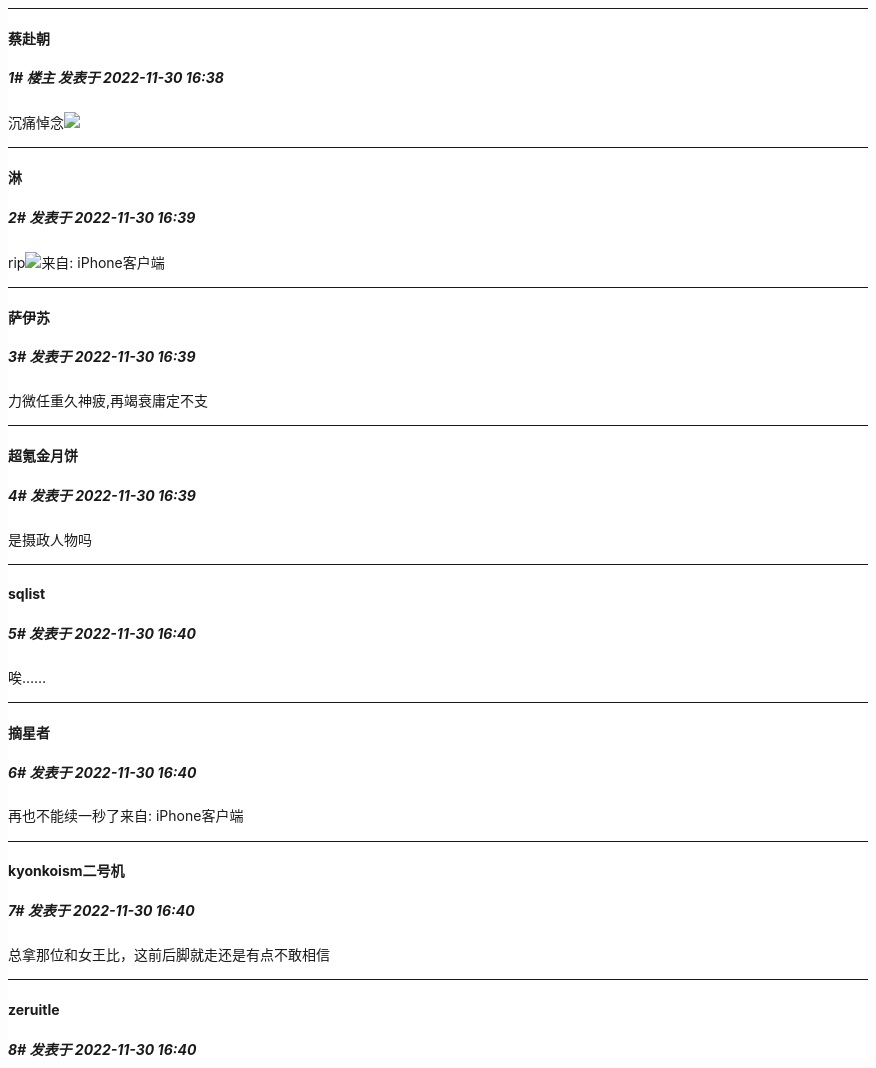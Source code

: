 

*****

####  蔡赴朝  
##### 1#       楼主       发表于 2022-11-30 16:38

沉痛悼念<img src="https://static.saraba1st.com/image/smiley/face2017/235.png" referrerpolicy="no-referrer">

*****

####  淋  
##### 2#       发表于 2022-11-30 16:39

rip<img src="https://static.saraba1st.com/image/smiley/face2017/138.png" referrerpolicy="no-referrer">来自: iPhone客户端

*****

####  萨伊苏  
##### 3#       发表于 2022-11-30 16:39

力微任重久神疲,再竭衰庸定不支

*****

####  超氪金月饼  
##### 4#       发表于 2022-11-30 16:39

是摄政人物吗

*****

####  sqlist  
##### 5#       发表于 2022-11-30 16:40

唉……

*****

####  摘星者  
##### 6#       发表于 2022-11-30 16:40

再也不能续一秒了来自: iPhone客户端

*****

####  kyonkoism二号机  
##### 7#       发表于 2022-11-30 16:40

总拿那位和女王比，这前后脚就走还是有点不敢相信

*****

####  zeruitle  
##### 8#       发表于 2022-11-30 16:40
